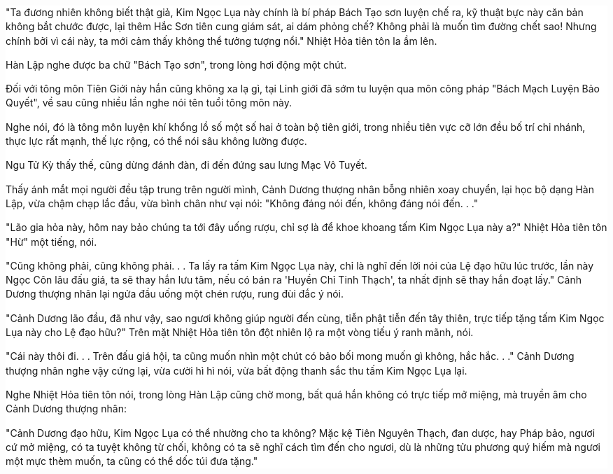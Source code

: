 "Ta đương nhiên không biết thật giả, Kim Ngọc Lụa này chính là bí pháp Bách Tạo sơn luyện chế ra, kỹ thuật bực này căn bản không bắt chước được, lại thêm Hắc Sơn tiên cung giám sát, ai dám phỏng chế? Không phải là muốn tìm đường chết sao! Nhưng chính bởi vì cái này, ta mới cảm thấy không thể tưởng tượng nổi." Nhiệt Hỏa tiên tôn la ầm lên.

Hàn Lập nghe được ba chữ "Bách Tạo sơn", trong lòng hơi động một chút.

Đối với tông môn Tiên Giới này hắn cũng không xa lạ gì, tại Linh giới đã sớm tu luyện qua môn công pháp "Bách Mạch Luyện Bảo Quyết", về sau cũng nhiều lần nghe nói tên tuổi tông môn này.

Nghe nói, đó là tông môn luyện khí khổng lồ số một số hai ở toàn bộ tiên giới, trong nhiều tiên vực cỡ lớn đều bố trí chi nhánh, thực lực rất mạnh, thế lực rộng, có thể nói sâu không lường được.

Ngu Tử Kỳ thấy thế, cũng dừng đánh đàn, đi đến đứng sau lưng Mạc Vô Tuyết.

Thấy ánh mắt mọi người đều tập trung trên người mình, Cảnh Dương thượng nhân bỗng nhiên xoay chuyển, lại học bộ dạng Hàn Lập, vừa chậm chạp lắc đầu, vừa bình chân như vại nói: "Không đáng nói đến, không đáng nói đến. . ."

"Lão gia hỏa này, hôm nay bảo chúng ta tới đây uống rượu, chỉ sợ là để khoe khoang tấm Kim Ngọc Lụa này a?" Nhiệt Hỏa tiên tôn "Hừ" một tiếng, nói.

"Cũng không phải, cũng không phải. . . Ta lấy ra tấm Kim Ngọc Lụa này, chỉ là nghĩ đến lời nói của Lệ đạo hữu lúc trước, lần này Ngọc Côn lâu đấu giá, ta sẽ thay hắn lưu tâm, nếu có bán ra 'Huyền Chỉ Tinh Thạch', ta nhất định sẽ thay hắn đoạt lấy." Cảnh Dương thượng nhân lại ngửa đầu uống một chén rượu, rung đùi đắc ý nói.

"Cảnh Dương lão đầu, đã như vậy, sao ngươi không giúp người đến cùng, tiễn phật tiễn đến tây thiên, trực tiếp tặng tấm Kim Ngọc Lụa này cho Lệ đạo hữu?" Trên mặt Nhiệt Hỏa tiên tôn đột nhiên lộ ra một vòng tiếu ý ranh mãnh, nói.

"Cái này thôi đi. . . Trên đấu giá hội, ta cũng muốn nhìn một chút có bảo bối mong muốn gì không, hắc hắc. . ." Cảnh Dương thượng nhân nghe vậy cứng lại, vừa cười hì hì nói, vừa bất động thanh sắc thu tấm Kim Ngọc Lụa lại.

Nghe Nhiệt Hỏa tiên tôn nói, trong lòng Hàn Lập cũng chờ mong, bất quá hắn không có trực tiếp mở miệng, mà truyền âm cho Cảnh Dương thượng nhân:

"Cảnh Dương đạo hữu, Kim Ngọc Lụa có thể nhường cho ta không? Mặc kệ Tiên Nguyên Thạch, đan dược, hay Pháp bảo, ngươi cứ mở miệng, có ta tuyệt không từ chối, không có ta sẽ nghĩ cách tìm đến cho ngươi, dù là những tửu phương quý hiếm mà ngươi một mực thèm muốn, ta cũng có thể dốc túi đưa tặng."
